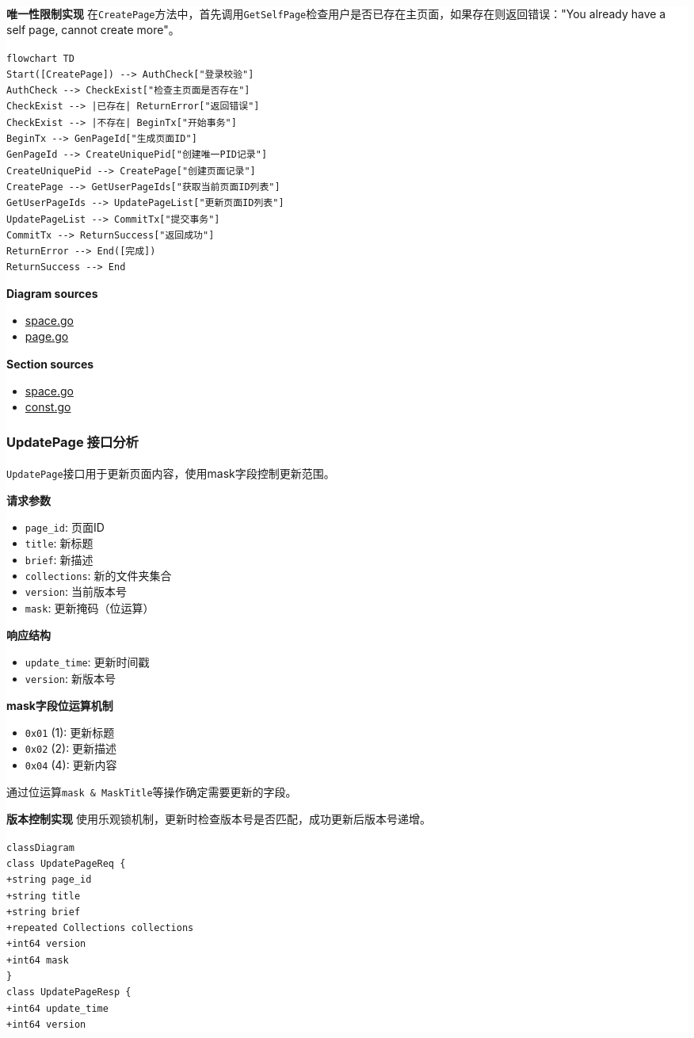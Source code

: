 **唯一性限制实现**
在`CreatePage`方法中，首先调用`GetSelfPage`检查用户是否已存在主页面，如果存在则返回错误："You already have a self page, cannot create more"。

```mermaid
flowchart TD
Start([CreatePage]) --> AuthCheck["登录校验"]
AuthCheck --> CheckExist["检查主页面是否存在"]
CheckExist --> |已存在| ReturnError["返回错误"]
CheckExist --> |不存在| BeginTx["开始事务"]
BeginTx --> GenPageId["生成页面ID"]
GenPageId --> CreateUniquePid["创建唯一PID记录"]
CreateUniquePid --> CreatePage["创建页面记录"]
CreatePage --> GetUserPageIds["获取当前页面ID列表"]
GetUserPageIds --> UpdatePageList["更新页面ID列表"]
UpdatePageList --> CommitTx["提交事务"]
CommitTx --> ReturnSuccess["返回成功"]
ReturnError --> End([完成])
ReturnSuccess --> End
```

**Diagram sources**
- [space.go](file://app/api/space.go#L150-L200)
- [page.go](file://app/dal/page.go#L20-L40)

**Section sources**
- [space.go](file://app/api/space.go#L150-L200)
- [const.go](file://app/conf/const.go#L1-L63)

### UpdatePage 接口分析

`UpdatePage`接口用于更新页面内容，使用mask字段控制更新范围。

**请求参数**
- `page_id`: 页面ID
- `title`: 新标题
- `brief`: 新描述
- `collections`: 新的文件夹集合
- `version`: 当前版本号
- `mask`: 更新掩码（位运算）

**响应结构**
- `update_time`: 更新时间戳
- `version`: 新版本号

**mask字段位运算机制**
- `0x01` (1): 更新标题
- `0x02` (2): 更新描述
- `0x04` (4): 更新内容

通过位运算`mask & MaskTitle`等操作确定需要更新的字段。

**版本控制实现**
使用乐观锁机制，更新时检查版本号是否匹配，成功更新后版本号递增。

```mermaid
classDiagram
class UpdatePageReq {
+string page_id
+string title
+string brief
+repeated Collections collections
+int64 version
+int64 mask
}
class UpdatePageResp {
+int64 update_time
+int64 version
```
